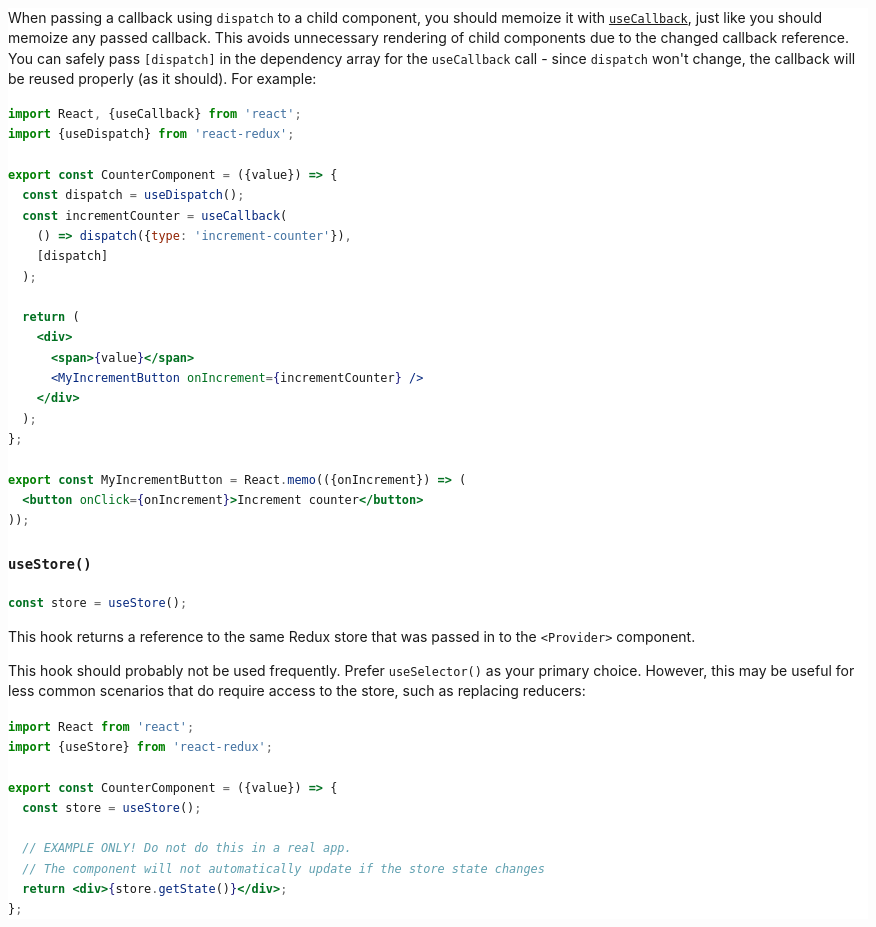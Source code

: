 When passing a callback using `dispatch` to a child component, you should memoize it with [`useCallback`](https://reactjs.org/docs/hooks-reference.html#usecallback), just like you should memoize any passed callback. This avoids unnecessary rendering of child components due to the changed callback reference. You can safely pass `[dispatch]` in the dependency array for the `useCallback` call - since `dispatch` won't change, the callback will be reused properly (as it should). For example:

```jsx
import React, {useCallback} from 'react';
import {useDispatch} from 'react-redux';

export const CounterComponent = ({value}) => {
  const dispatch = useDispatch();
  const incrementCounter = useCallback(
    () => dispatch({type: 'increment-counter'}),
    [dispatch]
  );

  return (
    <div>
      <span>{value}</span>
      <MyIncrementButton onIncrement={incrementCounter} />
    </div>
  );
};

export const MyIncrementButton = React.memo(({onIncrement}) => (
  <button onClick={onIncrement}>Increment counter</button>
));
```

### `useStore()`

```js
const store = useStore();
```

This hook returns a reference to the same Redux store that was passed in to the `<Provider>` component.

This hook should probably not be used frequently. Prefer `useSelector()` as your primary choice. However, this may be useful for less common scenarios that do require access to the store, such as replacing reducers:

```jsx
import React from 'react';
import {useStore} from 'react-redux';

export const CounterComponent = ({value}) => {
  const store = useStore();

  // EXAMPLE ONLY! Do not do this in a real app.
  // The component will not automatically update if the store state changes
  return <div>{store.getState()}</div>;
};
```
